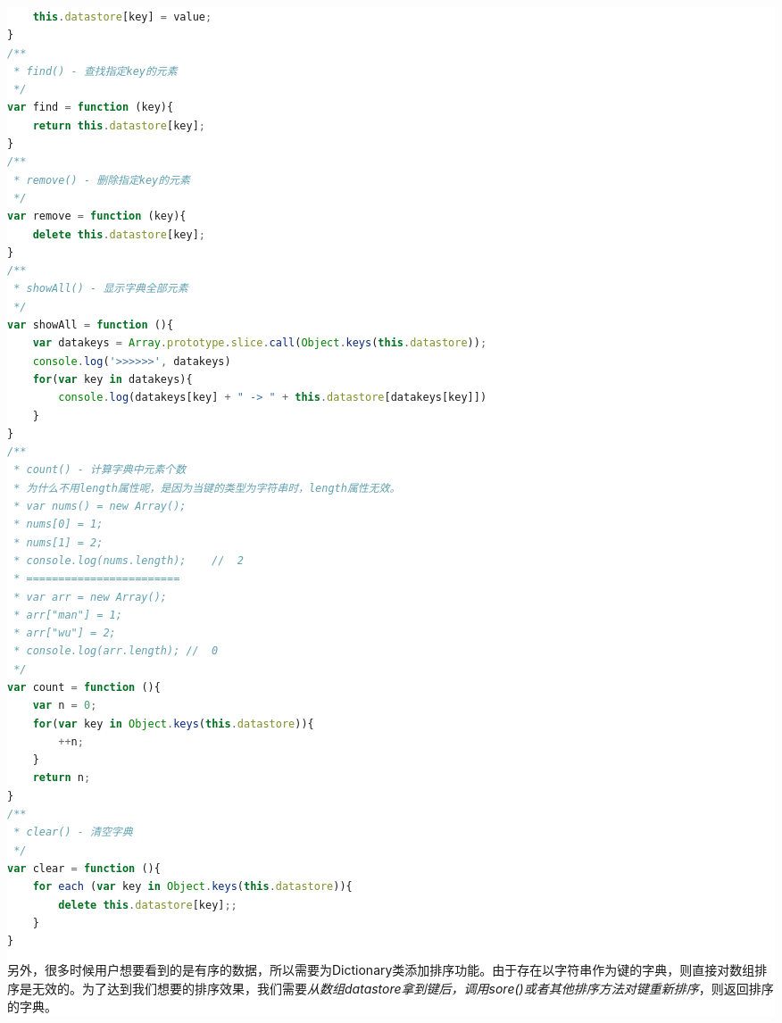 ```javascript
	this.datastore[key] = value;
}
/**
 * find() - 查找指定key的元素
 */
var find = function (key){
	return this.datastore[key];
}
/**
 * remove() - 删除指定key的元素
 */
var remove = function (key){
	delete this.datastore[key];
}
/**
 * showAll() - 显示字典全部元素
 */
var showAll = function (){
	var datakeys = Array.prototype.slice.call(Object.keys(this.datastore));
	console.log('>>>>>>', datakeys)
	for(var key in datakeys){
		console.log(datakeys[key] + " -> " + this.datastore[datakeys[key]])
	}
}
/**
 * count() - 计算字典中元素个数
 * 为什么不用length属性呢，是因为当键的类型为字符串时，length属性无效。
 * var nums() = new Array();
 * nums[0] = 1;
 * nums[1] = 2;
 * console.log(nums.length);	//	2
 * ========================
 * var arr = new Array();
 * arr["man"] = 1;
 * arr["wu"] = 2;
 * console.log(arr.length);	//	0
 */
var count = function (){
	var n = 0;
	for(var key in Object.keys(this.datastore)){
		++n;
	}
	return n;
}
/**
 * clear() - 清空字典
 */
var clear = function (){
	for each (var key in Object.keys(this.datastore)){
		delete this.datastore[key];;
	}
}
```
另外，很多时候用户想要看到的是有序的数据，所以需要为Dictionary类添加排序功能。由于存在以字符串作为键的字典，则直接对数组排序是无效的。为了达到我们想要的排序效果，我们需要*从数组datastore拿到键后，调用sore()或者其他排序方法对键重新排序*，则返回排序的字典。  
